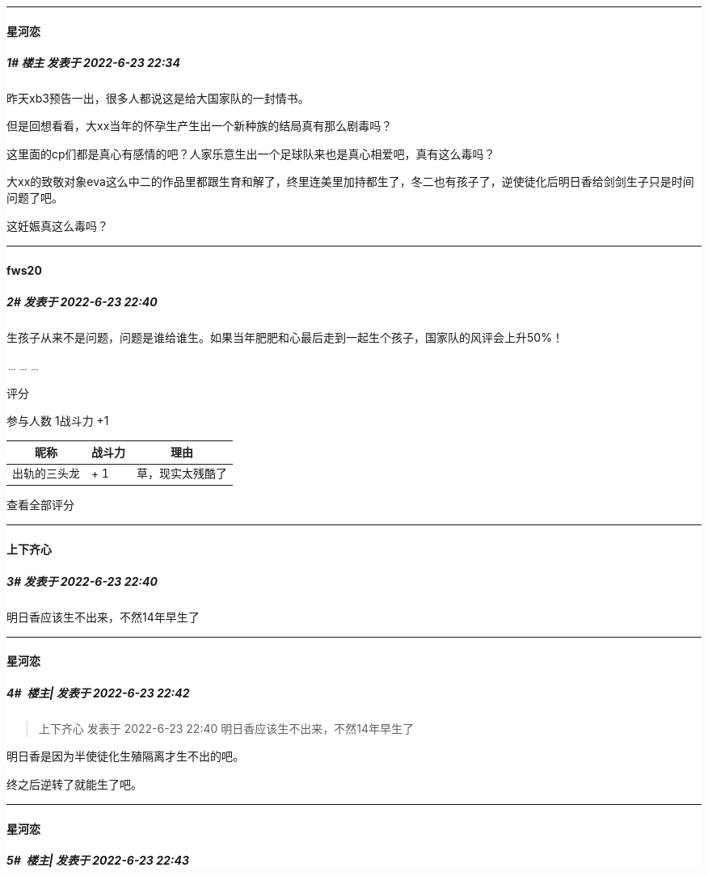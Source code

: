 

*****

####  星河恋  
##### 1#       楼主       发表于 2022-6-23 22:34

昨天xb3预告一出，很多人都说这是给大国家队的一封情书。

但是回想看看，大xx当年的怀孕生产生出一个新种族的结局真有那么剧毒吗？

这里面的cp们都是真心有感情的吧？人家乐意生出一个足球队来也是真心相爱吧，真有这么毒吗？

大xx的致敬对象eva这么中二的作品里都跟生育和解了，终里连美里加持都生了，冬二也有孩子了，逆使徒化后明日香给剑剑生子只是时间问题了吧。

这妊娠真这么毒吗？

*****

####  fws20  
##### 2#       发表于 2022-6-23 22:40

生孩子从来不是问题，问题是谁给谁生。如果当年肥肥和心最后走到一起生个孩子，国家队的风评会上升50%！

﹍﹍﹍

评分

 参与人数 1战斗力 +1

|昵称|战斗力|理由|
|----|---|---|
| 出轨的三头龙| + 1|草，现实太残酷了|

查看全部评分

*****

####  上下齐心  
##### 3#       发表于 2022-6-23 22:40

明日香应该生不出来，不然14年早生了

*****

####  星河恋  
##### 4#         楼主| 发表于 2022-6-23 22:42

<blockquote>上下齐心 发表于 2022-6-23 22:40
明日香应该生不出来，不然14年早生了</blockquote>
明日香是因为半使徒化生殖隔离才生不出的吧。

终之后逆转了就能生了吧。

*****

####  星河恋  
##### 5#         楼主| 发表于 2022-6-23 22:43

